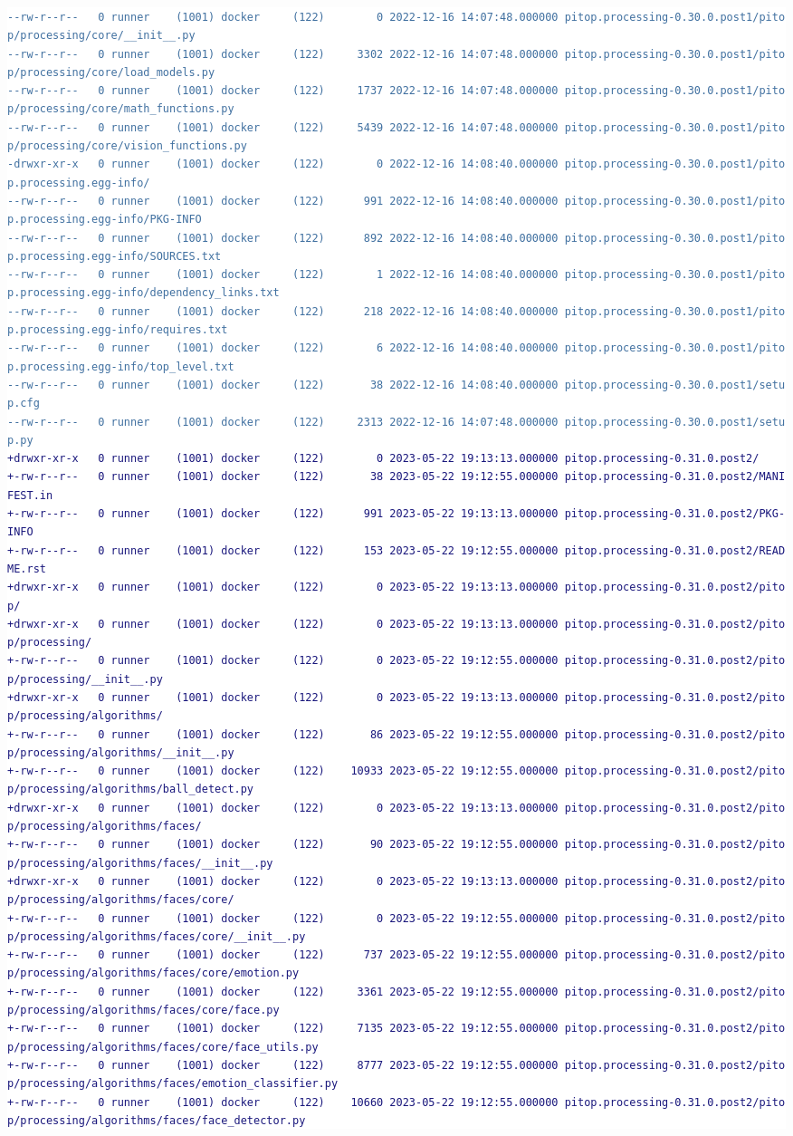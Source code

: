 ```diff
--rw-r--r--   0 runner    (1001) docker     (122)        0 2022-12-16 14:07:48.000000 pitop.processing-0.30.0.post1/pitop/processing/core/__init__.py
--rw-r--r--   0 runner    (1001) docker     (122)     3302 2022-12-16 14:07:48.000000 pitop.processing-0.30.0.post1/pitop/processing/core/load_models.py
--rw-r--r--   0 runner    (1001) docker     (122)     1737 2022-12-16 14:07:48.000000 pitop.processing-0.30.0.post1/pitop/processing/core/math_functions.py
--rw-r--r--   0 runner    (1001) docker     (122)     5439 2022-12-16 14:07:48.000000 pitop.processing-0.30.0.post1/pitop/processing/core/vision_functions.py
-drwxr-xr-x   0 runner    (1001) docker     (122)        0 2022-12-16 14:08:40.000000 pitop.processing-0.30.0.post1/pitop.processing.egg-info/
--rw-r--r--   0 runner    (1001) docker     (122)      991 2022-12-16 14:08:40.000000 pitop.processing-0.30.0.post1/pitop.processing.egg-info/PKG-INFO
--rw-r--r--   0 runner    (1001) docker     (122)      892 2022-12-16 14:08:40.000000 pitop.processing-0.30.0.post1/pitop.processing.egg-info/SOURCES.txt
--rw-r--r--   0 runner    (1001) docker     (122)        1 2022-12-16 14:08:40.000000 pitop.processing-0.30.0.post1/pitop.processing.egg-info/dependency_links.txt
--rw-r--r--   0 runner    (1001) docker     (122)      218 2022-12-16 14:08:40.000000 pitop.processing-0.30.0.post1/pitop.processing.egg-info/requires.txt
--rw-r--r--   0 runner    (1001) docker     (122)        6 2022-12-16 14:08:40.000000 pitop.processing-0.30.0.post1/pitop.processing.egg-info/top_level.txt
--rw-r--r--   0 runner    (1001) docker     (122)       38 2022-12-16 14:08:40.000000 pitop.processing-0.30.0.post1/setup.cfg
--rw-r--r--   0 runner    (1001) docker     (122)     2313 2022-12-16 14:07:48.000000 pitop.processing-0.30.0.post1/setup.py
+drwxr-xr-x   0 runner    (1001) docker     (122)        0 2023-05-22 19:13:13.000000 pitop.processing-0.31.0.post2/
+-rw-r--r--   0 runner    (1001) docker     (122)       38 2023-05-22 19:12:55.000000 pitop.processing-0.31.0.post2/MANIFEST.in
+-rw-r--r--   0 runner    (1001) docker     (122)      991 2023-05-22 19:13:13.000000 pitop.processing-0.31.0.post2/PKG-INFO
+-rw-r--r--   0 runner    (1001) docker     (122)      153 2023-05-22 19:12:55.000000 pitop.processing-0.31.0.post2/README.rst
+drwxr-xr-x   0 runner    (1001) docker     (122)        0 2023-05-22 19:13:13.000000 pitop.processing-0.31.0.post2/pitop/
+drwxr-xr-x   0 runner    (1001) docker     (122)        0 2023-05-22 19:13:13.000000 pitop.processing-0.31.0.post2/pitop/processing/
+-rw-r--r--   0 runner    (1001) docker     (122)        0 2023-05-22 19:12:55.000000 pitop.processing-0.31.0.post2/pitop/processing/__init__.py
+drwxr-xr-x   0 runner    (1001) docker     (122)        0 2023-05-22 19:13:13.000000 pitop.processing-0.31.0.post2/pitop/processing/algorithms/
+-rw-r--r--   0 runner    (1001) docker     (122)       86 2023-05-22 19:12:55.000000 pitop.processing-0.31.0.post2/pitop/processing/algorithms/__init__.py
+-rw-r--r--   0 runner    (1001) docker     (122)    10933 2023-05-22 19:12:55.000000 pitop.processing-0.31.0.post2/pitop/processing/algorithms/ball_detect.py
+drwxr-xr-x   0 runner    (1001) docker     (122)        0 2023-05-22 19:13:13.000000 pitop.processing-0.31.0.post2/pitop/processing/algorithms/faces/
+-rw-r--r--   0 runner    (1001) docker     (122)       90 2023-05-22 19:12:55.000000 pitop.processing-0.31.0.post2/pitop/processing/algorithms/faces/__init__.py
+drwxr-xr-x   0 runner    (1001) docker     (122)        0 2023-05-22 19:13:13.000000 pitop.processing-0.31.0.post2/pitop/processing/algorithms/faces/core/
+-rw-r--r--   0 runner    (1001) docker     (122)        0 2023-05-22 19:12:55.000000 pitop.processing-0.31.0.post2/pitop/processing/algorithms/faces/core/__init__.py
+-rw-r--r--   0 runner    (1001) docker     (122)      737 2023-05-22 19:12:55.000000 pitop.processing-0.31.0.post2/pitop/processing/algorithms/faces/core/emotion.py
+-rw-r--r--   0 runner    (1001) docker     (122)     3361 2023-05-22 19:12:55.000000 pitop.processing-0.31.0.post2/pitop/processing/algorithms/faces/core/face.py
+-rw-r--r--   0 runner    (1001) docker     (122)     7135 2023-05-22 19:12:55.000000 pitop.processing-0.31.0.post2/pitop/processing/algorithms/faces/core/face_utils.py
+-rw-r--r--   0 runner    (1001) docker     (122)     8777 2023-05-22 19:12:55.000000 pitop.processing-0.31.0.post2/pitop/processing/algorithms/faces/emotion_classifier.py
+-rw-r--r--   0 runner    (1001) docker     (122)    10660 2023-05-22 19:12:55.000000 pitop.processing-0.31.0.post2/pitop/processing/algorithms/faces/face_detector.py
```
